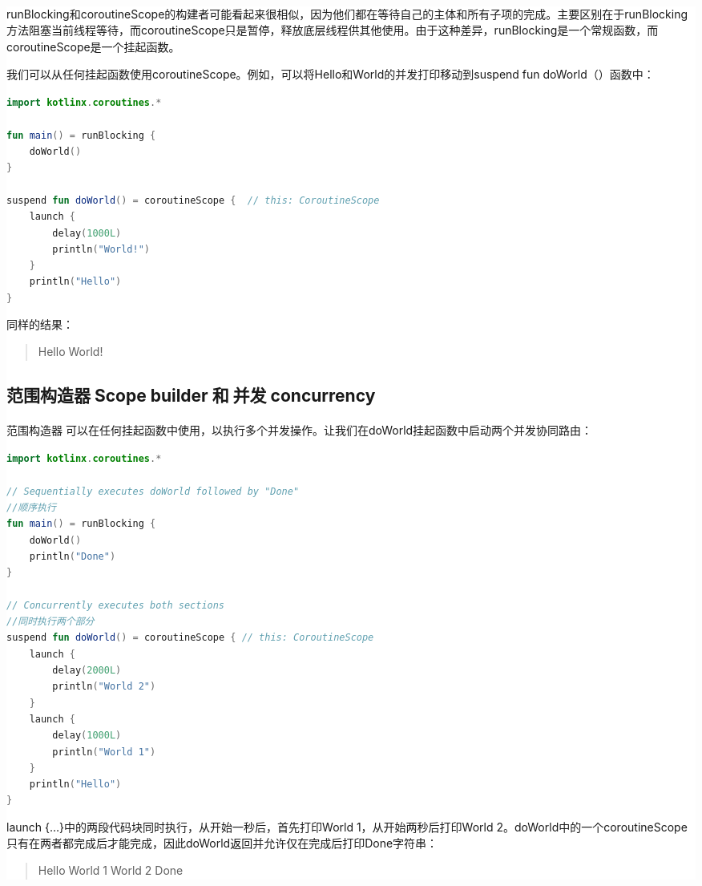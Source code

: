 runBlocking和coroutineScope的构建者可能看起来很相似，因为他们都在等待自己的主体和所有子项的完成。主要区别在于runBlocking方法阻塞当前线程等待，而coroutineScope只是暂停，释放底层线程供其他使用。由于这种差异，runBlocking是一个常规函数，而coroutineScope是一个挂起函数。

我们可以从任何挂起函数使用coroutineScope。例如，可以将Hello和World的并发打印移动到suspend fun doWorld（）函数中：

```kotlin
import kotlinx.coroutines.*

fun main() = runBlocking {
    doWorld()
}

suspend fun doWorld() = coroutineScope {  // this: CoroutineScope
    launch {
        delay(1000L)
        println("World!")
    }
    println("Hello")
}
```
同样的结果：
>Hello
World!

## 范围构造器 Scope builder 和 并发 concurrency﻿
范围构造器 可以在任何挂起函数中使用，以执行多个并发操作。让我们在doWorld挂起函数中启动两个并发协同路由：

```kotlin
import kotlinx.coroutines.*

// Sequentially executes doWorld followed by "Done"
//顺序执行
fun main() = runBlocking {
    doWorld()
    println("Done")
}

// Concurrently executes both sections
//同时执行两个部分
suspend fun doWorld() = coroutineScope { // this: CoroutineScope
    launch {
        delay(2000L)
        println("World 2")
    }
    launch {
        delay(1000L)
        println("World 1")
    }
    println("Hello")
}
```
launch {…}中的两段代码块同时执行，从开始一秒后，首先打印World 1，从开始两秒后打印World 2。doWorld中的一个coroutineScope只有在两者都完成后才能完成，因此doWorld返回并允许仅在完成后打印Done字符串：
>Hello
World 1
World 2
Done
